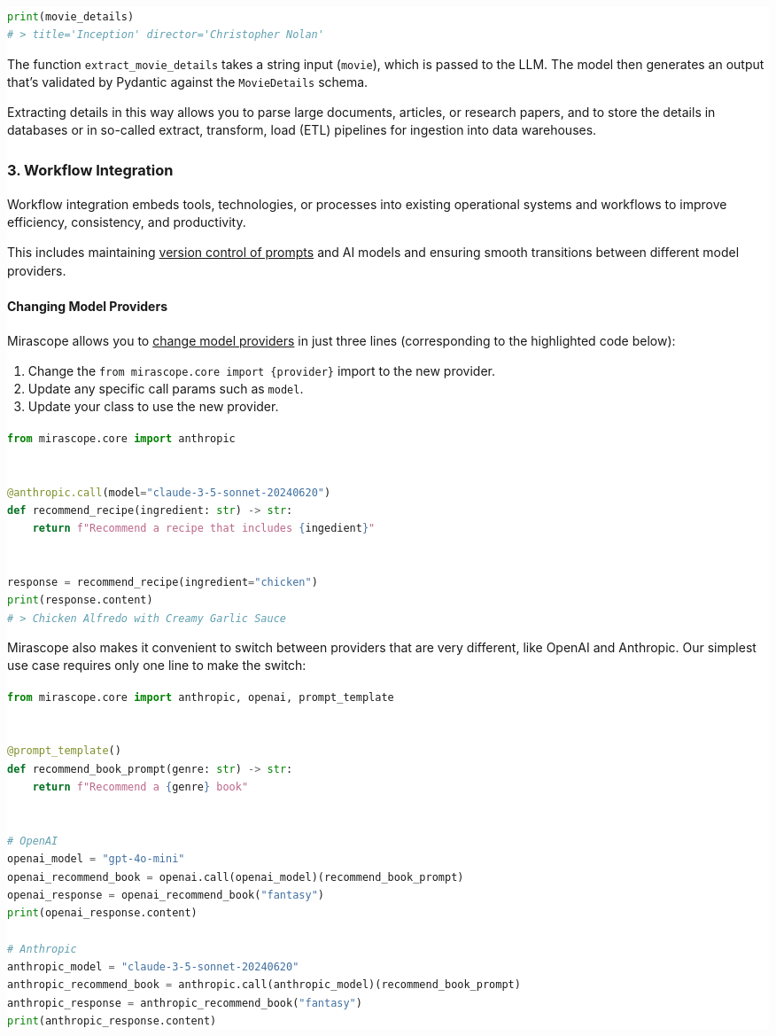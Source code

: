 ```python
print(movie_details)
# > title='Inception' director='Christopher Nolan'
```

The function `extract_movie_details` takes a string input (`movie`), which is passed to the LLM. The model then generates an output that’s validated by Pydantic against the `MovieDetails` schema.

Extracting details in this way allows you to parse large documents, articles, or research papers, and to store the details in databases or in so-called extract, transform, load (ETL) pipelines for ingestion into data warehouses.

### 3. Workflow Integration

Workflow integration embeds tools, technologies, or processes into existing operational systems and workflows to improve efficiency, consistency, and productivity.

This includes maintaining [version control of prompts](https://www.mirascope.com/blog/prompt-versioning) and AI models and ensuring smooth transitions between different model providers.

#### Changing Model Providers

Mirascope allows you to [change model providers](https://www.mirascope.com/learn/calls) in just three lines (corresponding to the highlighted code below):

1. Change the `from mirascope.core import {provider}` import to the new provider.
2. Update any specific call params such as `model`.
3. Update your class to use the new provider.

```python
from mirascope.core import anthropic


@anthropic.call(model="claude-3-5-sonnet-20240620")
def recommend_recipe(ingredient: str) -> str:
    return f"Recommend a recipe that includes {ingedient}"


response = recommend_recipe(ingredient="chicken")
print(response.content)
# > Chicken Alfredo with Creamy Garlic Sauce
```

Mirascope also makes it convenient to switch between providers that are very different, like OpenAI and Anthropic. Our simplest use case requires only one line to make the switch:

```python
from mirascope.core import anthropic, openai, prompt_template


@prompt_template()
def recommend_book_prompt(genre: str) -> str:
    return f"Recommend a {genre} book"


# OpenAI
openai_model = "gpt-4o-mini"
openai_recommend_book = openai.call(openai_model)(recommend_book_prompt)
openai_response = openai_recommend_book("fantasy")
print(openai_response.content)

# Anthropic
anthropic_model = "claude-3-5-sonnet-20240620"
anthropic_recommend_book = anthropic.call(anthropic_model)(recommend_book_prompt)
anthropic_response = anthropic_recommend_book("fantasy")
print(anthropic_response.content)
```
